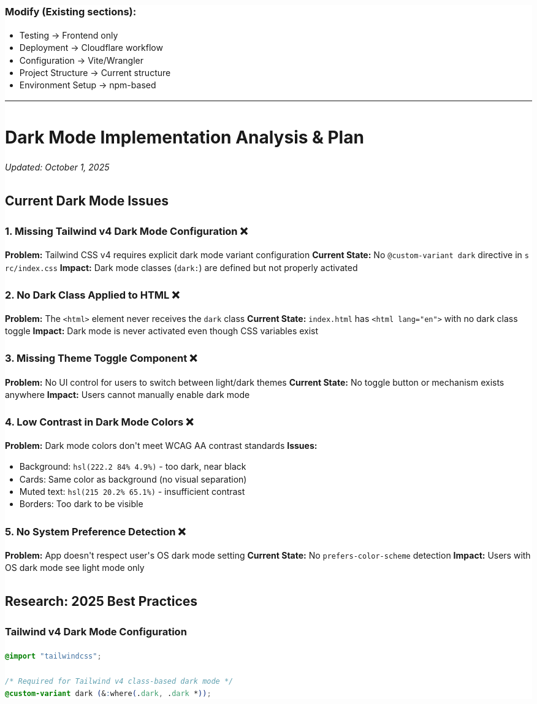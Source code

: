 ### Modify (Existing sections):
- Testing → Frontend only
- Deployment → Cloudflare workflow
- Configuration → Vite/Wrangler
- Project Structure → Current structure
- Environment Setup → npm-based
---

# Dark Mode Implementation Analysis & Plan
*Updated: October 1, 2025*

## Current Dark Mode Issues

### 1. Missing Tailwind v4 Dark Mode Configuration ❌
**Problem:** Tailwind CSS v4 requires explicit dark mode variant configuration
**Current State:** No `@custom-variant dark` directive in `src/index.css`
**Impact:** Dark mode classes (`dark:`) are defined but not properly activated

### 2. No Dark Class Applied to HTML ❌
**Problem:** The `<html>` element never receives the `dark` class
**Current State:** `index.html` has `<html lang="en">` with no dark class toggle
**Impact:** Dark mode is never activated even though CSS variables exist

### 3. Missing Theme Toggle Component ❌
**Problem:** No UI control for users to switch between light/dark themes
**Current State:** No toggle button or mechanism exists anywhere
**Impact:** Users cannot manually enable dark mode

### 4. Low Contrast in Dark Mode Colors ❌
**Problem:** Dark mode colors don't meet WCAG AA contrast standards
**Issues:**
- Background: `hsl(222.2 84% 4.9%)` - too dark, near black
- Cards: Same color as background (no visual separation)
- Muted text: `hsl(215 20.2% 65.1%)` - insufficient contrast
- Borders: Too dark to be visible

### 5. No System Preference Detection ❌
**Problem:** App doesn't respect user's OS dark mode setting
**Current State:** No `prefers-color-scheme` detection
**Impact:** Users with OS dark mode see light mode only

## Research: 2025 Best Practices

### Tailwind v4 Dark Mode Configuration
```css
@import "tailwindcss";

/* Required for Tailwind v4 class-based dark mode */
@custom-variant dark (&:where(.dark, .dark *));
```
